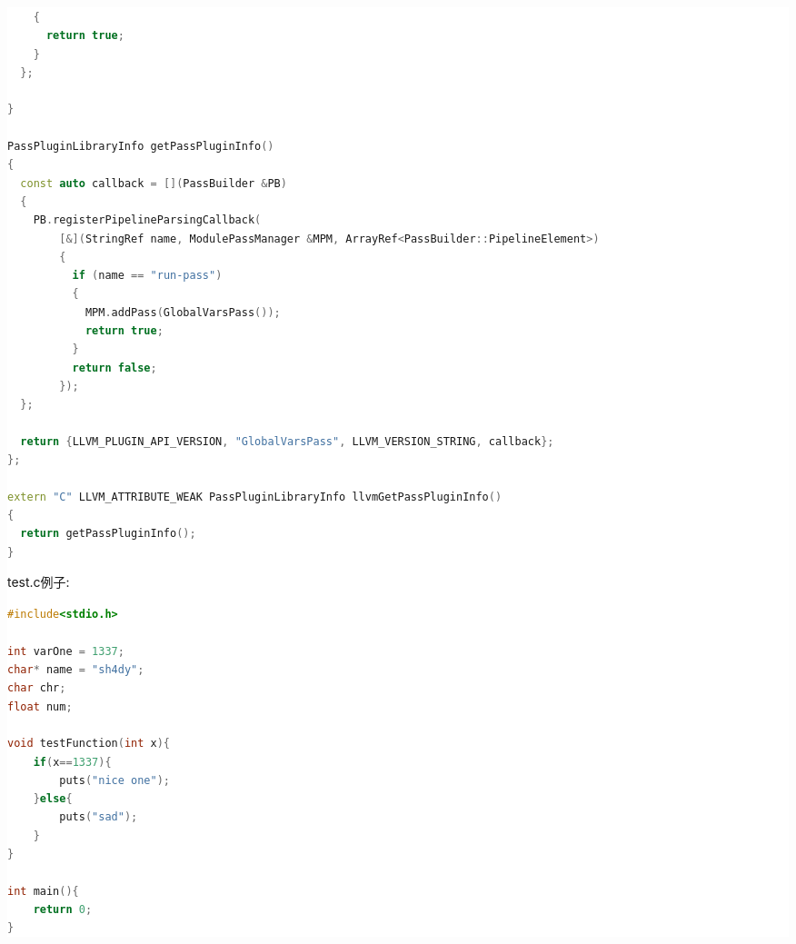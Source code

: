 ```cpp
    {
      return true;
    }
  };

}

PassPluginLibraryInfo getPassPluginInfo()
{
  const auto callback = [](PassBuilder &PB)
  {
    PB.registerPipelineParsingCallback(
        [&](StringRef name, ModulePassManager &MPM, ArrayRef<PassBuilder::PipelineElement>)
        {
          if (name == "run-pass")
          {
            MPM.addPass(GlobalVarsPass());
            return true;
          }
          return false;
        });
  };

  return {LLVM_PLUGIN_API_VERSION, "GlobalVarsPass", LLVM_VERSION_STRING, callback};
};

extern "C" LLVM_ATTRIBUTE_WEAK PassPluginLibraryInfo llvmGetPassPluginInfo()
{
  return getPassPluginInfo();
}
```

test.c例子:

```c++
#include<stdio.h>

int varOne = 1337;
char* name = "sh4dy";
char chr;
float num;

void testFunction(int x){
    if(x==1337){
        puts("nice one");
    }else{
        puts("sad");
    }
}

int main(){
    return 0;
}
```
